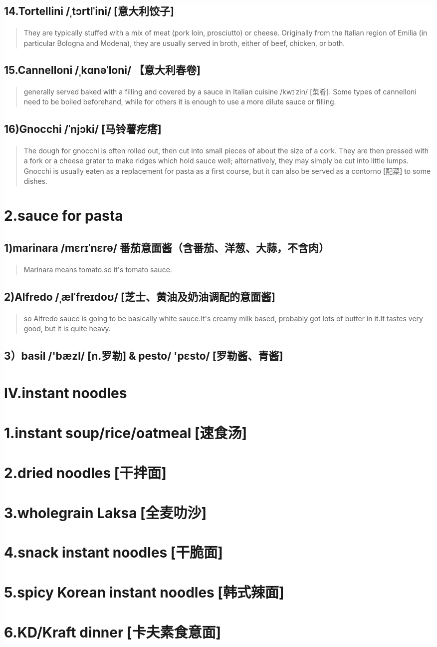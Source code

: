 ## 14.Tortellini /ˌtɔrtlˈini/ [意大利饺子] 
> They are typically stuffed with a mix of meat (pork loin, prosciutto) or cheese. Originally from the Italian region of Emilia (in particular Bologna and Modena), they are usually served in broth, either of beef, chicken, or both.

## 15.Cannelloni /ˌkɑnəˈloni/ 【意大利春卷]
> generally served baked with a filling and covered by a sauce in Italian cuisine /kwɪˈzin/ [菜肴]. Some types of cannelloni need to be boiled beforehand, while for others it is enough to use a more dilute sauce or filling.

## 16)Gnocchi /ˈnjɔki/ [马铃薯疙瘩]
> The dough for gnocchi is often rolled out, then cut into small pieces of about the size of a cork. They are then pressed with a fork or a cheese grater to make ridges which hold sauce well; alternatively, they may simply be cut into little lumps. Gnocchi is usually eaten as a replacement for pasta as a first course, but it can also be served as a contorno [配菜] to some dishes.

# 2.sauce for pasta
## 1)marinara /mɛrɪˈnɛrə/ 番茄意面酱（含番茄、洋葱、大蒜，不含肉）
> Marinara means tomato.so it's tomato sauce.

## 2)Alfredo /ˌælˈfreɪdoʊ/ [芝士、黄油及奶油调配的意面酱]
> so Alfredo sauce is going to be basically white sauce.It's creamy milk based, probably got lots of butter in it.It tastes very good, but it is quite heavy.

## 3）basil /'bæzl/ [n.罗勒] & pesto/ 'pɛsto/ [罗勒酱、青酱]

# IV.instant noodles
# 1.instant soup/rice/oatmeal [速食汤]

# 2.dried noodles [干拌面]

# 3.wholegrain Laksa [全麦叻沙]

# 4.snack instant noodles [干脆面]

# 5.spicy Korean instant noodles [韩式辣面]

# 6.KD/Kraft dinner [卡夫素食意面]
